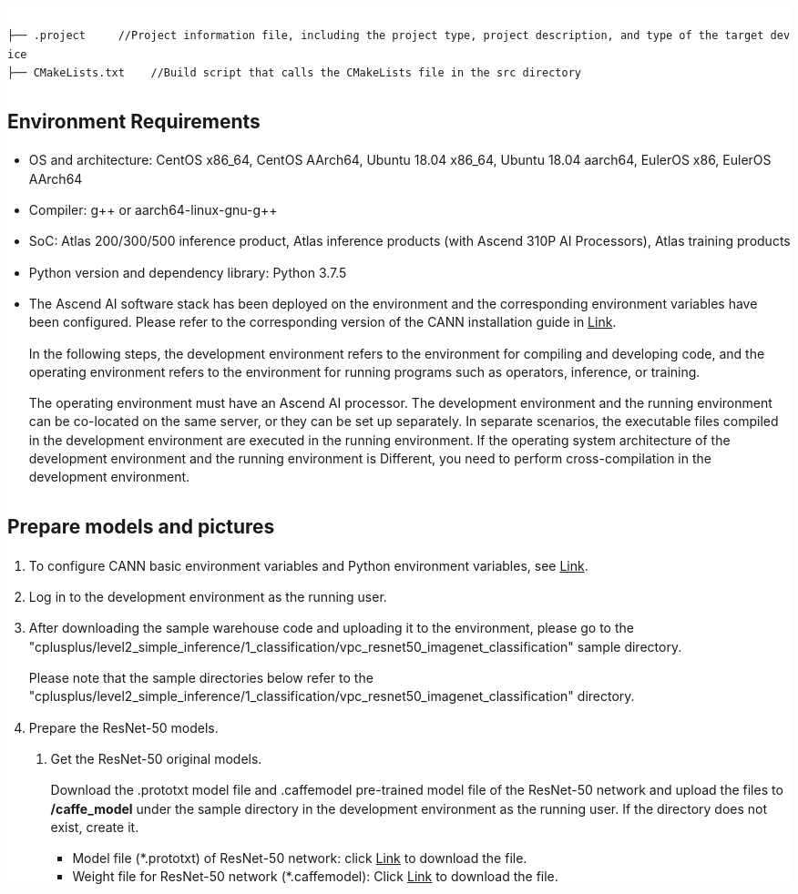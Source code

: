 ```

├── .project     //Project information file, including the project type, project description, and type of the target device
├── CMakeLists.txt    //Build script that calls the CMakeLists file in the src directory
```

## Environment Requirements<a name="section3833348101215"></a>

-   OS and architecture: CentOS x86\_64, CentOS AArch64, Ubuntu 18.04 x86\_64, Ubuntu 18.04 aarch64,  EulerOS x86, EulerOS AArch64
-   Compiler: g++ or aarch64-linux-gnu-g++
-   SoC: Atlas 200/300/500 inference product, Atlas inference products (with Ascend 310P AI Processors), Atlas training products
-   Python version and dependency library: Python 3.7.5
-   The Ascend AI software stack has been deployed on the environment and the corresponding environment variables have been configured. Please refer to the corresponding version of the CANN installation guide in [Link](https://www.hiascend.com/document).
    
     In the following steps, the development environment refers to the environment for compiling and developing code, and the operating environment refers to the environment for running programs such as operators, inference, or training. 

     The operating environment must have an Ascend AI processor. The development environment and the running environment can be co-located on the same server, or they can be set up separately. In separate scenarios, the executable files compiled in the development environment are executed in the running environment. If the operating system architecture of the development environment and the running environment is Different, you need to perform cross-compilation in the development environment.

## Prepare models and pictures <a name="section1270920211277"></a>

1.  To configure CANN basic environment variables and Python environment variables, see [Link](../../../environment/environment_variable_configuration.md).

2.  Log in to the  development environment  as the running user.

3.  After downloading the sample warehouse code and uploading it to the environment, please go to the "cplusplus/level2_simple_inference/1_classification/vpc_resnet50_imagenet_classification" sample directory.
     
     Please note that the sample directories below refer to the "cplusplus/level2_simple_inference/1_classification/vpc_resnet50_imagenet_classification" directory.

4.  Prepare the ResNet-50 models.

    1.  Get the ResNet-50 original models.

        Download the .prototxt model file and .caffemodel pre-trained model file of the ResNet-50 network and upload the files to  **/caffe\_model**  under the sample directory in the  development environment  as the running user. If the directory does not exist, create it.

         - Model file (\*.prototxt) of ResNet-50 network: click [Link](https://obs-9be7.obs.cn-east-2.myhuaweicloud.com/003_Atc_Models/AE/ATC%20Model/resnet50/resnet50.prototxt) to download the file.
         - Weight file for ResNet-50 network (\*.caffemodel): Click [Link](https://obs-9be7.obs.cn-east-2.myhuaweicloud.com/003_Atc_Models/AE/ATC%20Model/resnet50/resnet50.caffemodel) to download the file.
